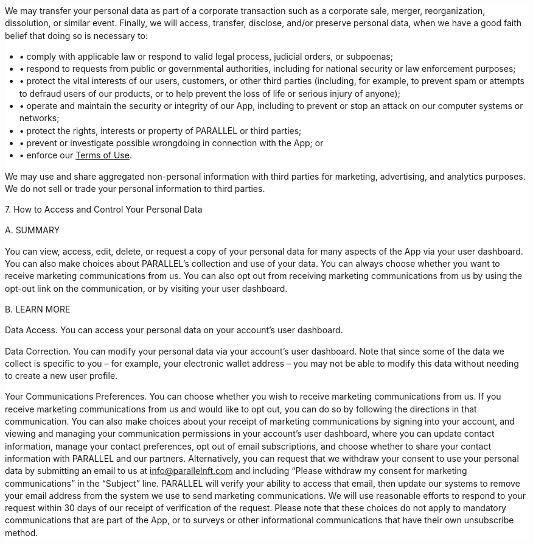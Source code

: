 We may transfer your personal data as part of a corporate transaction such as
a corporate sale, merger, reorganization, dissolution, or similar event.
Finally, we will access, transfer, disclose, and/or preserve personal data,
when we have a good faith belief that doing so is necessary to:

  * • comply with applicable law or respond to valid legal process, judicial orders, or subpoenas;
  * • respond to requests from public or governmental authorities, including for national security or law enforcement purposes;
  * • protect the vital interests of our users, customers, or other third parties (including, for example, to prevent spam or attempts to defraud users of our products, or to help prevent the loss of life or serious injury of anyone);
  * • operate and maintain the security or integrity of our App, including to prevent or stop an attack on our computer systems or networks;
  * • protect the rights, interests or property of PARALLEL or third parties;
  * • prevent or investigate possible wrongdoing in connection with the App; or
  * • enforce our [Terms of Use](https://parallel.life/terms-of-use/).

We may use and share aggregated non-personal information with third parties
for marketing, advertising, and analytics purposes. We do not sell or trade
your personal information to third parties.

7\. How to Access and Control Your Personal Data

A. SUMMARY

You can view, access, edit, delete, or request a copy of your personal data
for many aspects of the App via your user dashboard. You can also make choices
about PARALLEL’s collection and use of your data. You can always choose
whether you want to receive marketing communications from us. You can also opt
out from receiving marketing communications from us by using the opt-out link
on the communication, or by visiting your user dashboard.

B. LEARN MORE

Data Access. You can access your personal data on your account’s user
dashboard.

Data Correction. You can modify your personal data via your account’s user
dashboard. Note that since some of the data we collect is specific to you –
for example, your electronic wallet address – you may not be able to modify
this data without needing to create a new user profile.

Your Communications Preferences. You can choose whether you wish to receive
marketing communications from us. If you receive marketing communications from
us and would like to opt out, you can do so by following the directions in
that communication. You can also make choices about your receipt of marketing
communications by signing into your account, and viewing and managing your
communication permissions in your account’s user dashboard, where you can
update contact information, manage your contact preferences, opt out of email
subscriptions, and choose whether to share your contact information with
PARALLEL and our partners. Alternatively, you can request that we withdraw
your consent to use your personal data by submitting an email to us at
[info@parallelnft.com](mailto:info@parallelnft.com) and including “Please
withdraw my consent for marketing communications” in the “Subject” line.
PARALLEL will verify your ability to access that email, then update our
systems to remove your email address from the system we use to send marketing
communications. We will use reasonable efforts to respond to your request
within 30 days of our receipt of verification of the request. Please note that
these choices do not apply to mandatory communications that are part of the
App, or to surveys or other informational communications that have their own
unsubscribe method.
